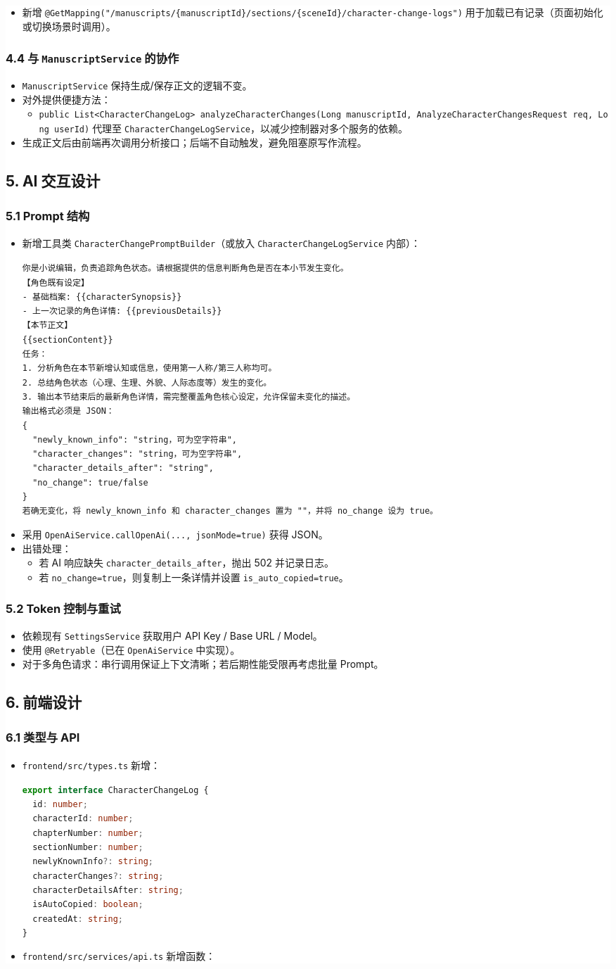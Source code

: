 - 新增 `@GetMapping("/manuscripts/{manuscriptId}/sections/{sceneId}/character-change-logs")` 用于加载已有记录（页面初始化或切换场景时调用）。

### 4.4 与 `ManuscriptService` 的协作
- `ManuscriptService` 保持生成/保存正文的逻辑不变。
- 对外提供便捷方法：
  - `public List<CharacterChangeLog> analyzeCharacterChanges(Long manuscriptId, AnalyzeCharacterChangesRequest req, Long userId)` 代理至 `CharacterChangeLogService`，以减少控制器对多个服务的依赖。
- 生成正文后由前端再次调用分析接口；后端不自动触发，避免阻塞原写作流程。

## 5. AI 交互设计
### 5.1 Prompt 结构
- 新增工具类 `CharacterChangePromptBuilder`（或放入 `CharacterChangeLogService` 内部）：
  ```
  你是小说编辑，负责追踪角色状态。请根据提供的信息判断角色是否在本小节发生变化。
  【角色既有设定】
  - 基础档案: {{characterSynopsis}}
  - 上一次记录的角色详情: {{previousDetails}}
  【本节正文】
  {{sectionContent}}
  任务：
  1. 分析角色在本节新增认知或信息，使用第一人称/第三人称均可。
  2. 总结角色状态（心理、生理、外貌、人际态度等）发生的变化。
  3. 输出本节结束后的最新角色详情，需完整覆盖角色核心设定，允许保留未变化的描述。
  输出格式必须是 JSON：
  {
    "newly_known_info": "string，可为空字符串",
    "character_changes": "string，可为空字符串",
    "character_details_after": "string",
    "no_change": true/false
  }
  若确无变化，将 newly_known_info 和 character_changes 置为 ""，并将 no_change 设为 true。
  ```
- 采用 `OpenAiService.callOpenAi(..., jsonMode=true)` 获得 JSON。
- 出错处理：
  - 若 AI 响应缺失 `character_details_after`，抛出 502 并记录日志。
  - 若 `no_change=true`，则复制上一条详情并设置 `is_auto_copied=true`。

### 5.2 Token 控制与重试
- 依赖现有 `SettingsService` 获取用户 API Key / Base URL / Model。
- 使用 `@Retryable`（已在 `OpenAiService` 中实现）。
- 对于多角色请求：串行调用保证上下文清晰；若后期性能受限再考虑批量 Prompt。

## 6. 前端设计
### 6.1 类型与 API
- `frontend/src/types.ts` 新增：
  ```ts
  export interface CharacterChangeLog {
    id: number;
    characterId: number;
    chapterNumber: number;
    sectionNumber: number;
    newlyKnownInfo?: string;
    characterChanges?: string;
    characterDetailsAfter: string;
    isAutoCopied: boolean;
    createdAt: string;
  }
  ```
- `frontend/src/services/api.ts` 新增函数：